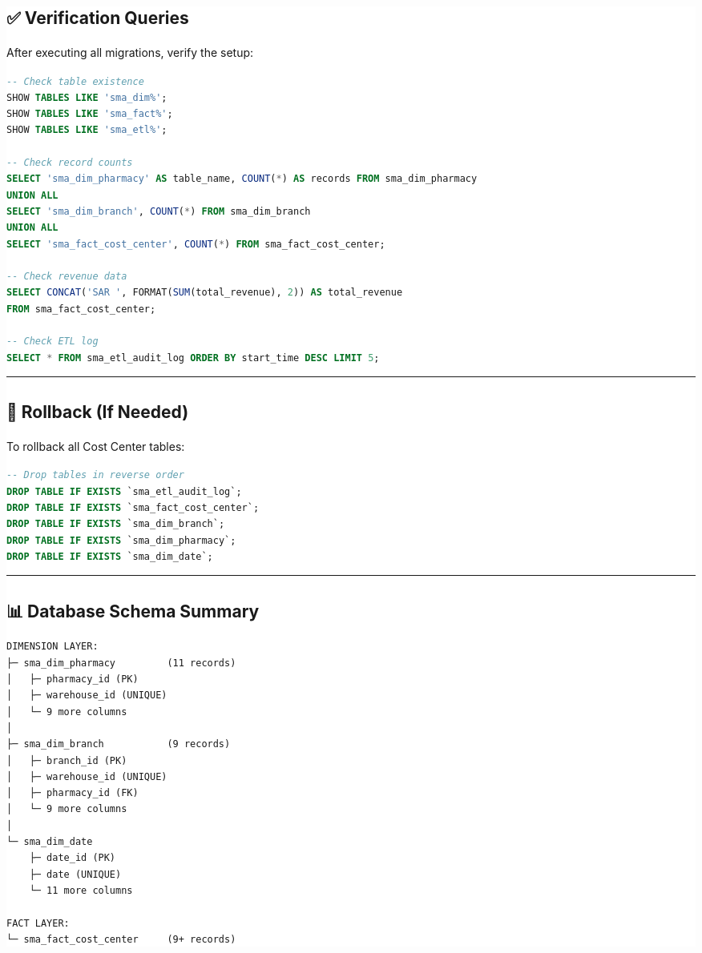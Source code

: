 
## ✅ Verification Queries

After executing all migrations, verify the setup:

```sql
-- Check table existence
SHOW TABLES LIKE 'sma_dim%';
SHOW TABLES LIKE 'sma_fact%';
SHOW TABLES LIKE 'sma_etl%';

-- Check record counts
SELECT 'sma_dim_pharmacy' AS table_name, COUNT(*) AS records FROM sma_dim_pharmacy
UNION ALL
SELECT 'sma_dim_branch', COUNT(*) FROM sma_dim_branch
UNION ALL
SELECT 'sma_fact_cost_center', COUNT(*) FROM sma_fact_cost_center;

-- Check revenue data
SELECT CONCAT('SAR ', FORMAT(SUM(total_revenue), 2)) AS total_revenue
FROM sma_fact_cost_center;

-- Check ETL log
SELECT * FROM sma_etl_audit_log ORDER BY start_time DESC LIMIT 5;
```

---

## 🔄 Rollback (If Needed)

To rollback all Cost Center tables:

```sql
-- Drop tables in reverse order
DROP TABLE IF EXISTS `sma_etl_audit_log`;
DROP TABLE IF EXISTS `sma_fact_cost_center`;
DROP TABLE IF EXISTS `sma_dim_branch`;
DROP TABLE IF EXISTS `sma_dim_pharmacy`;
DROP TABLE IF EXISTS `sma_dim_date`;
```

---

## 📊 Database Schema Summary

```
DIMENSION LAYER:
├─ sma_dim_pharmacy         (11 records)
│   ├─ pharmacy_id (PK)
│   ├─ warehouse_id (UNIQUE)
│   └─ 9 more columns
│
├─ sma_dim_branch           (9 records)
│   ├─ branch_id (PK)
│   ├─ warehouse_id (UNIQUE)
│   ├─ pharmacy_id (FK)
│   └─ 9 more columns
│
└─ sma_dim_date
    ├─ date_id (PK)
    ├─ date (UNIQUE)
    └─ 11 more columns

FACT LAYER:
└─ sma_fact_cost_center     (9+ records)
```